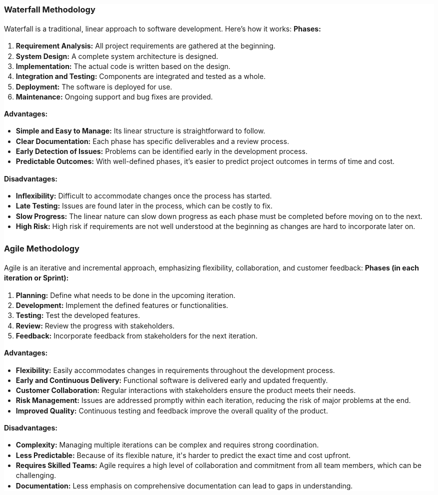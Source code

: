 ### **Waterfall Methodology**
Waterfall is a traditional, linear approach to software development. Here’s how it works:
**Phases:**
1. **Requirement Analysis:** All project requirements are gathered at the beginning.
2. **System Design:** A complete system architecture is designed.
3. **Implementation:** The actual code is written based on the design.
4. **Integration and Testing:** Components are integrated and tested as a whole.
5. **Deployment:** The software is deployed for use.
6. **Maintenance:** Ongoing support and bug fixes are provided.

**Advantages:**
- **Simple and Easy to Manage:** Its linear structure is straightforward to follow.
- **Clear Documentation:** Each phase has specific deliverables and a review process.
- **Early Detection of Issues:** Problems can be identified early in the development process.
- **Predictable Outcomes:** With well-defined phases, it’s easier to predict project outcomes in terms of time and cost.

**Disadvantages:**
- **Inflexibility:** Difficult to accommodate changes once the process has started.
- **Late Testing:** Issues are found later in the process, which can be costly to fix.
- **Slow Progress:** The linear nature can slow down progress as each phase must be completed before moving on to the next.
- **High Risk:** High risk if requirements are not well understood at the beginning as changes are hard to incorporate later on.

### **Agile Methodology**
Agile is an iterative and incremental approach, emphasizing flexibility, collaboration, and customer feedback:
**Phases (in each iteration or Sprint):**
1. **Planning:** Define what needs to be done in the upcoming iteration.
2. **Development:** Implement the defined features or functionalities.
3. **Testing:** Test the developed features.
4. **Review:** Review the progress with stakeholders.
5. **Feedback:** Incorporate feedback from stakeholders for the next iteration.

**Advantages:**
- **Flexibility:** Easily accommodates changes in requirements throughout the development process.
- **Early and Continuous Delivery:** Functional software is delivered early and updated frequently.
- **Customer Collaboration:** Regular interactions with stakeholders ensure the product meets their needs.
- **Risk Management:** Issues are addressed promptly within each iteration, reducing the risk of major problems at the end.
- **Improved Quality:** Continuous testing and feedback improve the overall quality of the product.

**Disadvantages:**
- **Complexity:** Managing multiple iterations can be complex and requires strong coordination.
- **Less Predictable:** Because of its flexible nature, it's harder to predict the exact time and cost upfront.
- **Requires Skilled Teams:** Agile requires a high level of collaboration and commitment from all team members, which can be challenging.
- **Documentation:** Less emphasis on comprehensive documentation can lead to gaps in understanding.
